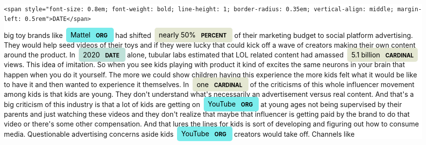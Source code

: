     <span style="font-size: 0.8em; font-weight: bold; line-height: 1; border-radius: 0.35em; vertical-align: middle; margin-left: 0.5rem">DATE</span>
</mark>
 big toy brands like 
<mark class="entity" style="background: #7aecec; padding: 0.45em 0.6em; margin: 0 0.25em; line-height: 1; border-radius: 0.35em;">
    Mattel
    <span style="font-size: 0.8em; font-weight: bold; line-height: 1; border-radius: 0.35em; vertical-align: middle; margin-left: 0.5rem">ORG</span>
</mark>
 had shifted 
<mark class="entity" style="background: #e4e7d2; padding: 0.45em 0.6em; margin: 0 0.25em; line-height: 1; border-radius: 0.35em;">
    nearly 50%
    <span style="font-size: 0.8em; font-weight: bold; line-height: 1; border-radius: 0.35em; vertical-align: middle; margin-left: 0.5rem">PERCENT</span>
</mark>
 of their marketing budget to social platform advertising. They would help seed videos of their toys and if they were lucky that could kick off a wave of creators making their own content around the product. In 
<mark class="entity" style="background: #bfe1d9; padding: 0.45em 0.6em; margin: 0 0.25em; line-height: 1; border-radius: 0.35em;">
    2020
    <span style="font-size: 0.8em; font-weight: bold; line-height: 1; border-radius: 0.35em; vertical-align: middle; margin-left: 0.5rem">DATE</span>
</mark>
 alone, tubular labs estimated that LOL related content had amassed 
<mark class="entity" style="background: #e4e7d2; padding: 0.45em 0.6em; margin: 0 0.25em; line-height: 1; border-radius: 0.35em;">
    5.1 billion
    <span style="font-size: 0.8em; font-weight: bold; line-height: 1; border-radius: 0.35em; vertical-align: middle; margin-left: 0.5rem">CARDINAL</span>
</mark>
 views. This idea of imitation. So when you see kids playing with product it kind of excites the same neurons in your brain that happen when you do it yourself. The more we could show children having this experience the more kids felt what it would be like to have it and then wanted to experience it themselves. In 
<mark class="entity" style="background: #e4e7d2; padding: 0.45em 0.6em; margin: 0 0.25em; line-height: 1; border-radius: 0.35em;">
    one
    <span style="font-size: 0.8em; font-weight: bold; line-height: 1; border-radius: 0.35em; vertical-align: middle; margin-left: 0.5rem">CARDINAL</span>
</mark>
 of the criticisms of this whole influencer movement among kids is that kids are young. They don't understand what's necessarily an advertisement versus real content. And that's a big criticism of this industry is that a lot of kids are getting on 
<mark class="entity" style="background: #7aecec; padding: 0.45em 0.6em; margin: 0 0.25em; line-height: 1; border-radius: 0.35em;">
    YouTube
    <span style="font-size: 0.8em; font-weight: bold; line-height: 1; border-radius: 0.35em; vertical-align: middle; margin-left: 0.5rem">ORG</span>
</mark>
 at young ages not being supervised by their parents and just watching these videos and they don't realize that maybe that influencer is getting paid by the brand to do that video or there's some other compensation. And that lures the lines for kids is sort of developing and figuring out how to consume media. Questionable advertising concerns aside kids 
<mark class="entity" style="background: #7aecec; padding: 0.45em 0.6em; margin: 0 0.25em; line-height: 1; border-radius: 0.35em;">
    YouTube
    <span style="font-size: 0.8em; font-weight: bold; line-height: 1; border-radius: 0.35em; vertical-align: middle; margin-left: 0.5rem">ORG</span>
</mark>
 creators would take off. Channels like 